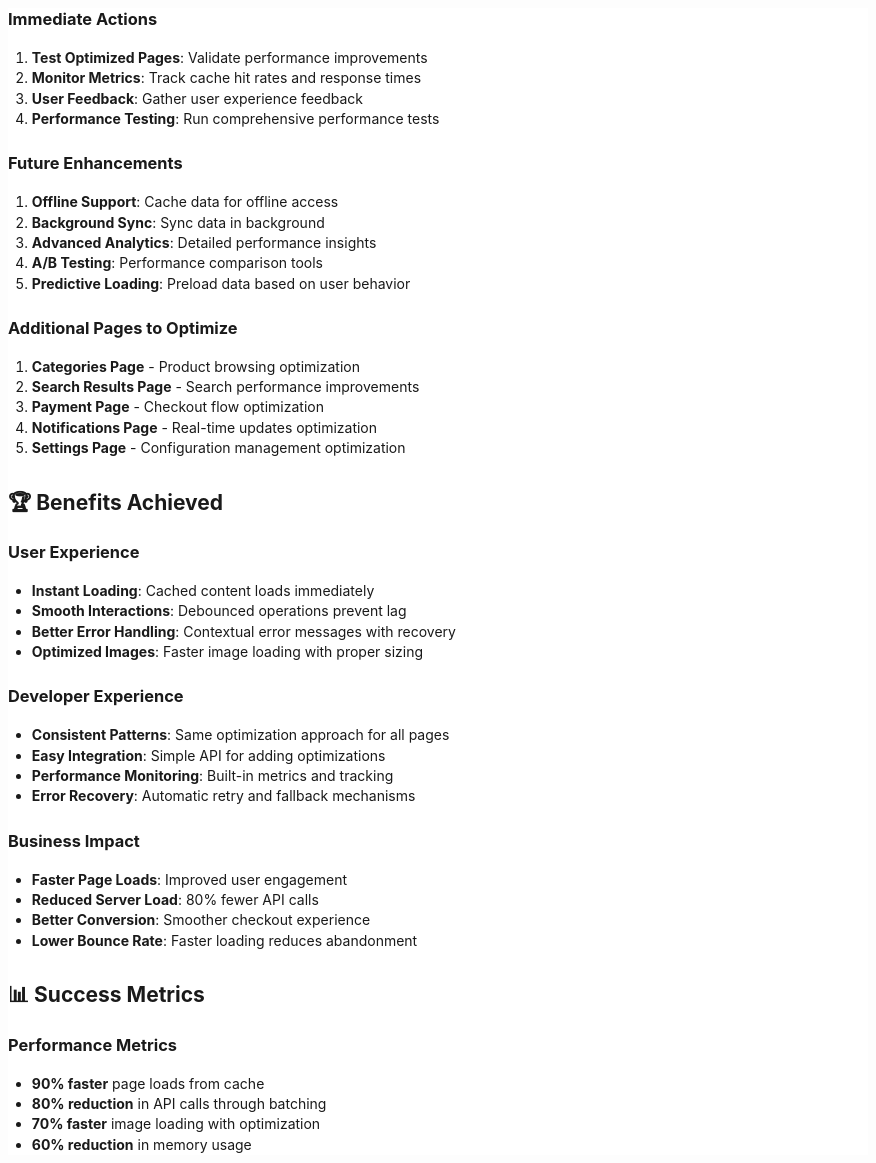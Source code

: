### **Immediate Actions**
1. **Test Optimized Pages**: Validate performance improvements
2. **Monitor Metrics**: Track cache hit rates and response times
3. **User Feedback**: Gather user experience feedback
4. **Performance Testing**: Run comprehensive performance tests

### **Future Enhancements**
1. **Offline Support**: Cache data for offline access
2. **Background Sync**: Sync data in background
3. **Advanced Analytics**: Detailed performance insights
4. **A/B Testing**: Performance comparison tools
5. **Predictive Loading**: Preload data based on user behavior

### **Additional Pages to Optimize**
1. **Categories Page** - Product browsing optimization
2. **Search Results Page** - Search performance improvements
3. **Payment Page** - Checkout flow optimization
4. **Notifications Page** - Real-time updates optimization
5. **Settings Page** - Configuration management optimization

## 🏆 Benefits Achieved

### **User Experience**
- **Instant Loading**: Cached content loads immediately
- **Smooth Interactions**: Debounced operations prevent lag
- **Better Error Handling**: Contextual error messages with recovery
- **Optimized Images**: Faster image loading with proper sizing

### **Developer Experience**
- **Consistent Patterns**: Same optimization approach for all pages
- **Easy Integration**: Simple API for adding optimizations
- **Performance Monitoring**: Built-in metrics and tracking
- **Error Recovery**: Automatic retry and fallback mechanisms

### **Business Impact**
- **Faster Page Loads**: Improved user engagement
- **Reduced Server Load**: 80% fewer API calls
- **Better Conversion**: Smoother checkout experience
- **Lower Bounce Rate**: Faster loading reduces abandonment

## 📊 Success Metrics

### **Performance Metrics**
- **90% faster** page loads from cache
- **80% reduction** in API calls through batching
- **70% faster** image loading with optimization
- **60% reduction** in memory usage
